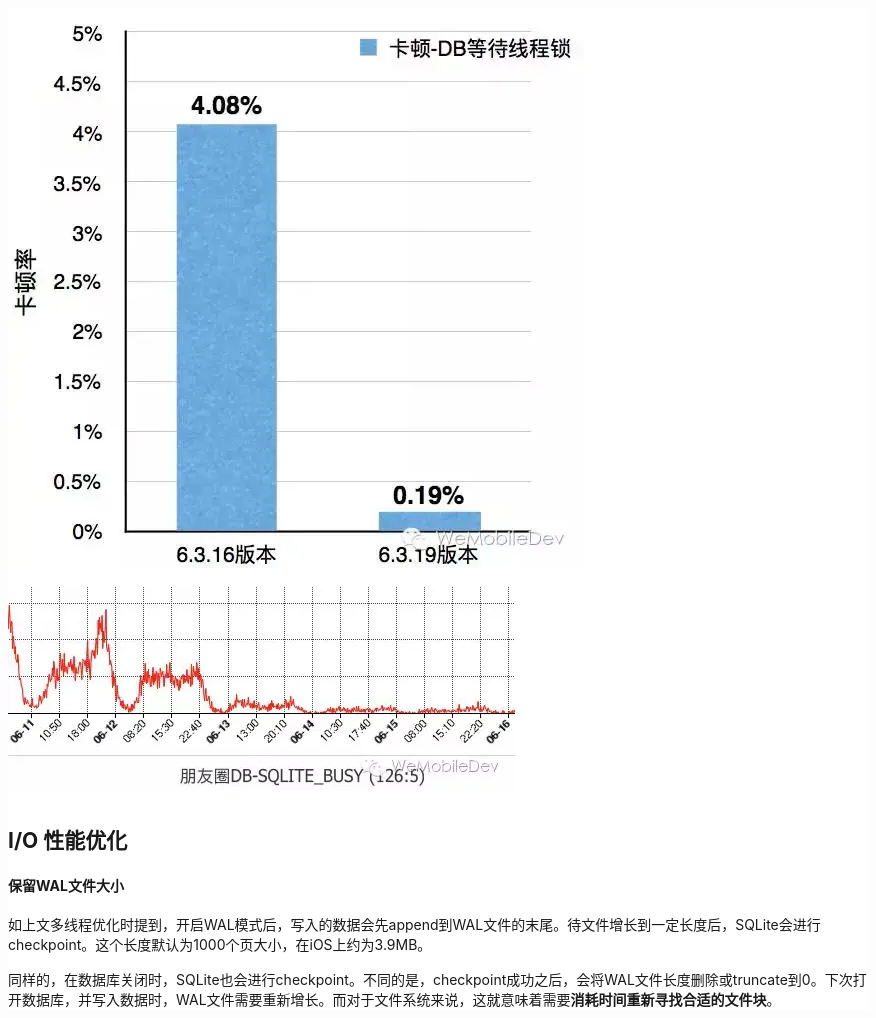 ![](/assets/postAssets/2017/14979368814675.webp)  

![](/assets/postAssets/2017/14979368875971.webp)  

## I/O 性能优化  

#### 保留WAL文件大小  

如上文多线程优化时提到，开启WAL模式后，写入的数据会先append到WAL文件的末尾。待文件增长到一定长度后，SQLite会进行checkpoint。这个长度默认为1000个页大小，在iOS上约为3.9MB。  

同样的，在数据库关闭时，SQLite也会进行checkpoint。不同的是，checkpoint成功之后，会将WAL文件长度删除或truncate到0。下次打开数据库，并写入数据时，WAL文件需要重新增长。而对于文件系统来说，这就意味着需要**消耗时间重新寻找合适的文件块**。  

